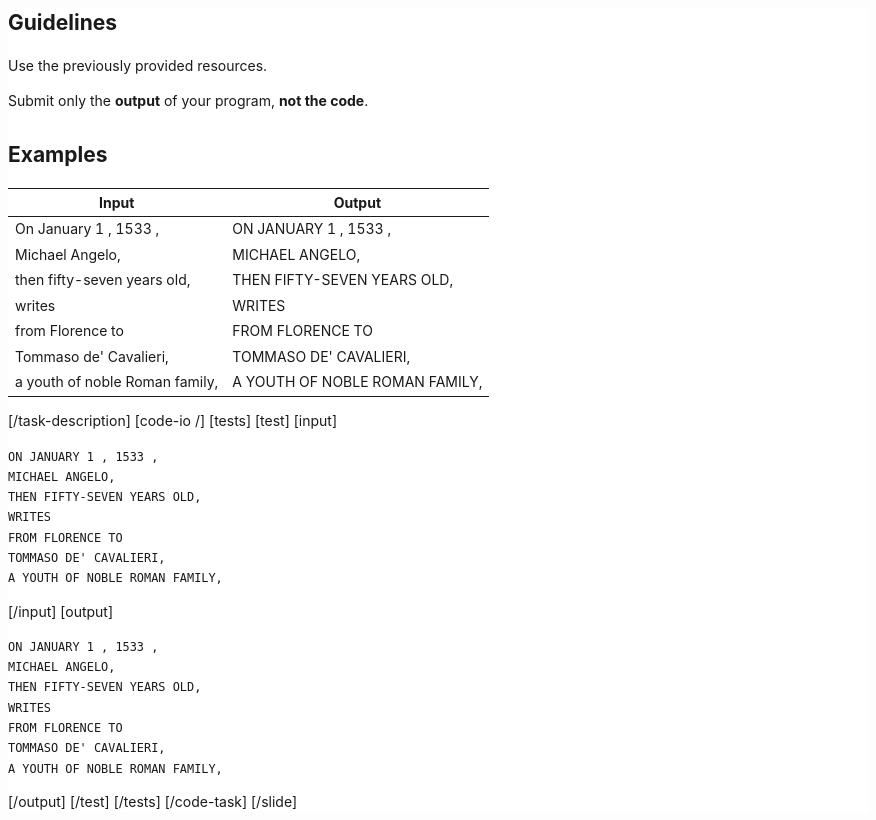 ## Guidelines
Use the previously provided resources.

Submit only the **output** of your program, **not the code**.

## Examples
| **Input** | **Output** |
| --- | --- |
| On January 1 , 1533 ,  | ON JANUARY 1 , 1533 ,  |
| Michael Angelo,  | MICHAEL ANGELO,  |
| then fifty-seven years old,  | THEN FIFTY-SEVEN YEARS OLD,  |
| writes | WRITES |
| from Florence to  | FROM FLORENCE TO  |
| Tommaso de' Cavalieri,  | TOMMASO DE' CAVALIERI,  |
| a youth of noble Roman family, | A YOUTH OF NOBLE ROMAN FAMILY, |

[/task-description]
[code-io /]
[tests]
[test]
[input]
```
ON JANUARY 1 , 1533 , 
MICHAEL ANGELO, 
THEN FIFTY-SEVEN YEARS OLD, 
WRITES
FROM FLORENCE TO 
TOMMASO DE' CAVALIERI, 
A YOUTH OF NOBLE ROMAN FAMILY,
```
[/input]
[output]
```
ON JANUARY 1 , 1533 , 
MICHAEL ANGELO, 
THEN FIFTY-SEVEN YEARS OLD, 
WRITES
FROM FLORENCE TO 
TOMMASO DE' CAVALIERI, 
A YOUTH OF NOBLE ROMAN FAMILY,
```
[/output]
[/test]
[/tests]
[/code-task]
[/slide]
